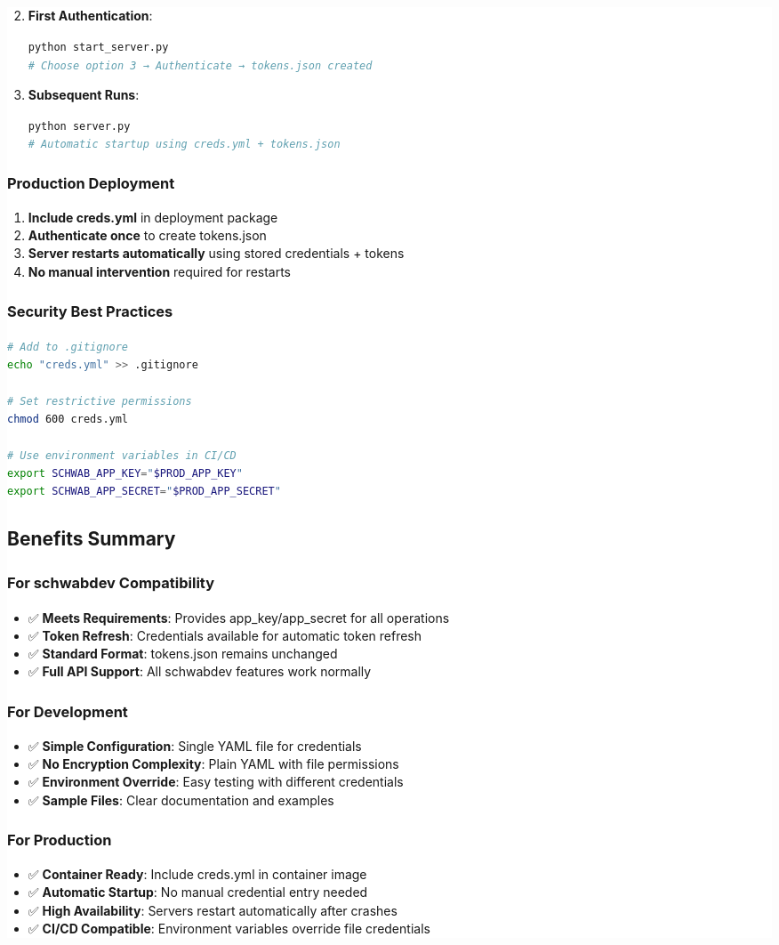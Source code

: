 2. **First Authentication**:
   ```bash
   python start_server.py
   # Choose option 3 → Authenticate → tokens.json created
   ```

3. **Subsequent Runs**:
   ```bash
   python server.py
   # Automatic startup using creds.yml + tokens.json
   ```

### **Production Deployment**
1. **Include creds.yml** in deployment package
2. **Authenticate once** to create tokens.json
3. **Server restarts automatically** using stored credentials + tokens
4. **No manual intervention** required for restarts

### **Security Best Practices**
```bash
# Add to .gitignore
echo "creds.yml" >> .gitignore

# Set restrictive permissions
chmod 600 creds.yml

# Use environment variables in CI/CD
export SCHWAB_APP_KEY="$PROD_APP_KEY"
export SCHWAB_APP_SECRET="$PROD_APP_SECRET"
```

## **Benefits Summary**

### **For schwabdev Compatibility**
- ✅ **Meets Requirements**: Provides app_key/app_secret for all operations
- ✅ **Token Refresh**: Credentials available for automatic token refresh
- ✅ **Standard Format**: tokens.json remains unchanged
- ✅ **Full API Support**: All schwabdev features work normally

### **For Development**
- ✅ **Simple Configuration**: Single YAML file for credentials
- ✅ **No Encryption Complexity**: Plain YAML with file permissions
- ✅ **Environment Override**: Easy testing with different credentials
- ✅ **Sample Files**: Clear documentation and examples

### **For Production**
- ✅ **Container Ready**: Include creds.yml in container image
- ✅ **Automatic Startup**: No manual credential entry needed
- ✅ **High Availability**: Servers restart automatically after crashes
- ✅ **CI/CD Compatible**: Environment variables override file credentials
